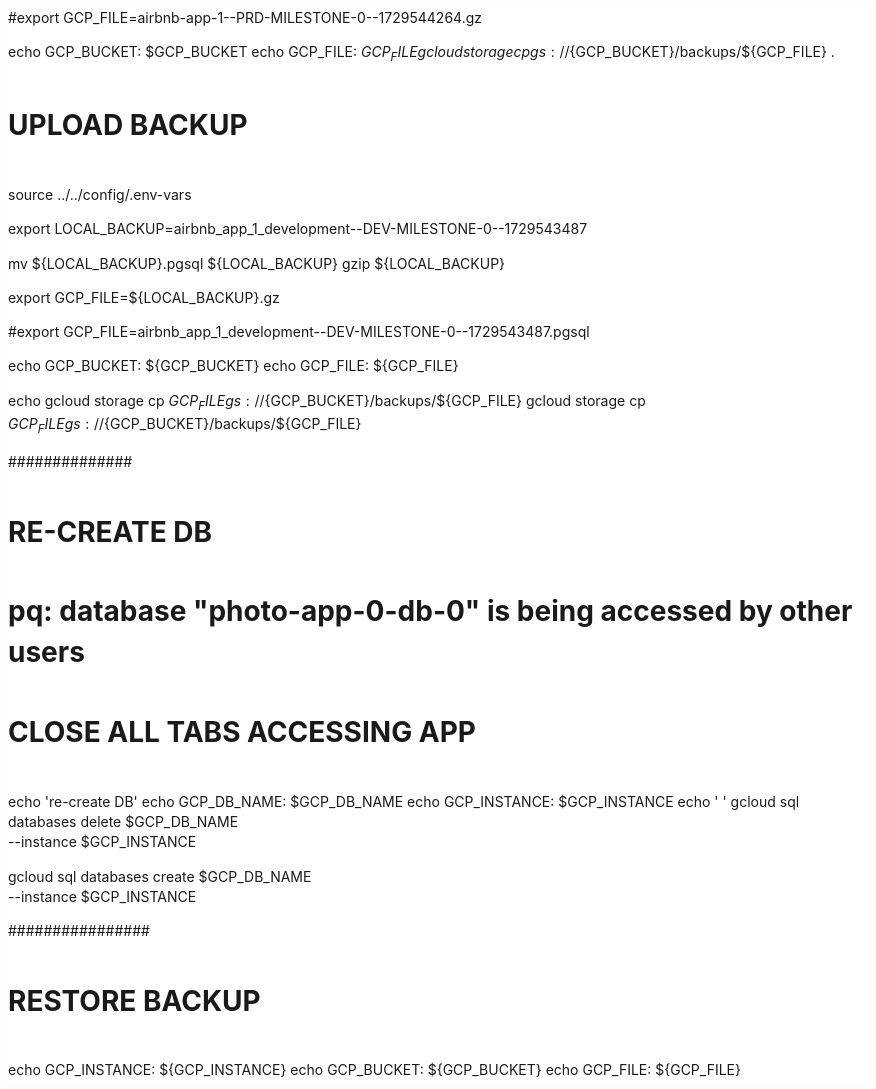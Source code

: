 #export GCP_FILE=airbnb-app-1--PRD-MILESTONE-0--1729544264.gz

echo GCP_BUCKET: $GCP_BUCKET
echo GCP_FILE: $GCP_FILE
gcloud storage cp gs://${GCP_BUCKET}/backups/${GCP_FILE} .

# UPLOAD BACKUP
#
source ../../config/.env-vars

export LOCAL_BACKUP=airbnb_app_1_development--DEV-MILESTONE-0--1729543487

mv ${LOCAL_BACKUP}.pgsql ${LOCAL_BACKUP}
gzip ${LOCAL_BACKUP}

export GCP_FILE=${LOCAL_BACKUP}.gz

#export GCP_FILE=airbnb_app_1_development--DEV-MILESTONE-0--1729543487.pgsql

echo GCP_BUCKET: ${GCP_BUCKET}
echo GCP_FILE: ${GCP_FILE}

echo gcloud storage cp ${GCP_FILE} gs://${GCP_BUCKET}/backups/${GCP_FILE}
gcloud storage cp ${GCP_FILE} gs://${GCP_BUCKET}/backups/${GCP_FILE}



##############
# RE-CREATE DB
# pq: database "photo-app-0-db-0" is being accessed by other users
# CLOSE ALL TABS ACCESSING APP
#
echo 're-create DB'
echo GCP_DB_NAME: $GCP_DB_NAME
echo GCP_INSTANCE: $GCP_INSTANCE
echo ' '
gcloud sql databases delete $GCP_DB_NAME \
    --instance $GCP_INSTANCE

gcloud sql databases create $GCP_DB_NAME \
    --instance $GCP_INSTANCE


################
# RESTORE BACKUP
#
echo GCP_INSTANCE: ${GCP_INSTANCE}
echo GCP_BUCKET: ${GCP_BUCKET}
echo GCP_FILE: ${GCP_FILE}
